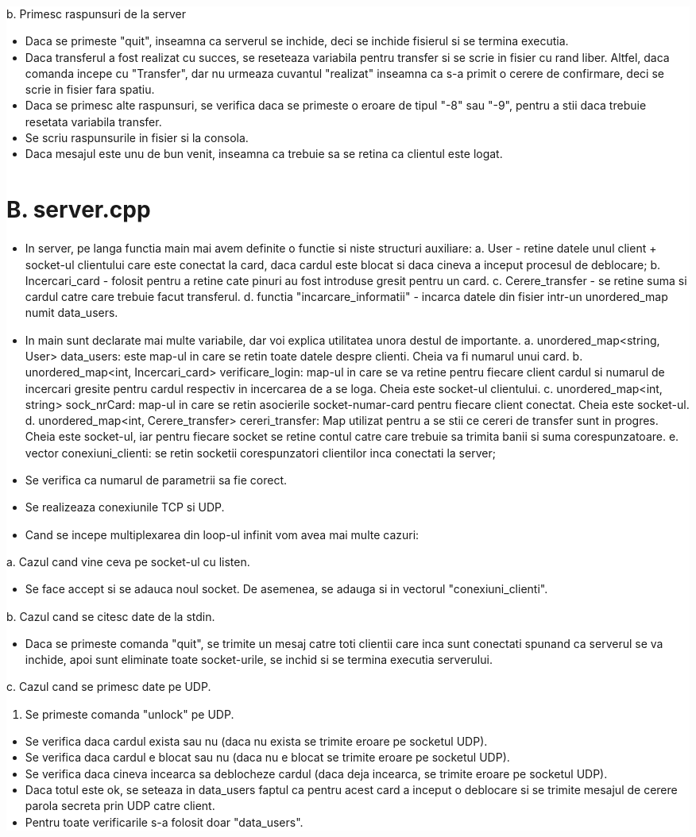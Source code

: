 b. Primesc raspunsuri de la server
- Daca se primeste "quit", inseamna ca serverul se inchide, deci se inchide fisierul si se termina
executia.
- Daca transferul a fost realizat cu succes, se reseteaza variabila pentru transfer si se scrie in
fisier cu rand liber. Altfel, daca comanda incepe cu "Transfer", dar nu urmeaza cuvantul "realizat"
inseamna ca s-a primit o cerere de confirmare, deci se scrie in fisier fara spatiu.
- Daca se primesc alte raspunsuri, se verifica daca se primeste o eroare de tipul "-8" sau "-9",
pentru a stii daca trebuie resetata variabila transfer.
- Se scriu raspunsurile in fisier si la consola.
- Daca mesajul este unu de bun venit, inseamna ca trebuie sa se retina ca clientul este logat.

B. server.cpp
=============

- In server, pe langa functia main mai avem definite o functie si niste structuri auxiliare:
a. User - retine datele unul client + socket-ul clientului care este conectat la card,
          daca cardul este blocat si daca cineva a inceput procesul de deblocare;
b. Incercari_card - folosit pentru a retine cate pinuri au fost introduse gresit pentru un card.
c. Cerere_transfer - se retine suma si cardul catre care trebuie facut transferul.
d. functia "incarcare_informatii" - incarca datele din fisier intr-un unordered_map numit
data_users.

- In main sunt declarate mai multe variabile, dar voi explica utilitatea unora destul de importante.
a. unordered_map<string, User> data_users: este map-ul in care se retin toate datele despre clienti.
Cheia va fi numarul unui card.
b. unordered_map<int, Incercari_card> verificare_login: map-ul in care se va retine pentru fiecare
client cardul si numarul de incercari gresite pentru cardul respectiv in incercarea de a se loga.
Cheia este socket-ul clientului.
c. unordered_map<int, string> sock_nrCard: map-ul in care se retin asocierile socket-numar-card
pentru fiecare client conectat. Cheia este socket-ul.
d. unordered_map<int, Cerere_transfer> cereri_transfer: Map utilizat pentru a se stii ce cereri de
transfer sunt in progres. Cheia este socket-ul, iar pentru fiecare socket se retine contul catre
care trebuie sa trimita banii si suma corespunzatoare.
e. vector<int> conexiuni_clienti: se retin socketii corespunzatori clientilor inca conectati
la server;

- Se verifica ca numarul de parametrii sa fie corect.
- Se realizeaza conexiunile TCP si UDP.
- Cand se incepe multiplexarea din loop-ul infinit vom avea mai multe cazuri:

a. Cazul cand vine ceva pe socket-ul cu listen.
- Se face accept si se adauca noul socket. De asemenea, se adauga si in vectorul "conexiuni_clienti".

b. Cazul cand se citesc date de la stdin.
- Daca se primeste comanda "quit", se trimite un mesaj catre toti clientii care inca sunt conectati
spunand ca serverul se va inchide, apoi sunt eliminate toate socket-urile, se inchid si se termina
executia serverului.

c. Cazul cand se primesc date pe UDP.
1. Se primeste comanda "unlock" pe UDP.
- Se verifica daca cardul exista sau nu (daca nu exista se trimite eroare pe socketul UDP).
- Se verifica daca cardul e blocat sau nu (daca nu e blocat se trimite eroare pe socketul UDP).
- Se verifica daca cineva incearca sa deblocheze cardul (daca deja incearca, se trimite eroare pe
socketul UDP).
- Daca totul este ok, se seteaza in data_users faptul ca pentru acest card a inceput o deblocare si
se trimite mesajul de cerere parola secreta prin UDP catre client.
- Pentru toate verificarile s-a folosit doar "data_users".

